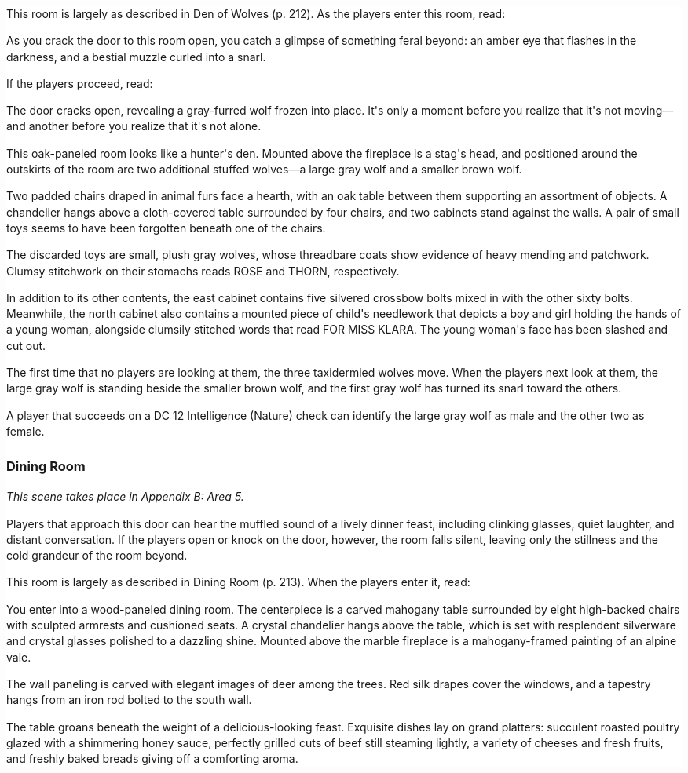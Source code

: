This room is largely as described in <span class="citation">Den of Wolves (p. 212)</span>. As the players enter this room, read:

<div class="description">
<p>As you crack the door to this room open, you catch a glimpse of something feral beyond: an amber eye that flashes in the darkness, and a bestial muzzle curled into a snarl.</p>
</div>

If the players proceed, read:

<div class="description">
<p>The door cracks open, revealing a gray-furred wolf frozen into place. It's only a moment before you realize that it's not moving—and another before you realize that it's not alone.</p>
<p>This oak-paneled room looks like a hunter's den. Mounted above the fireplace is a stag's head, and positioned around the outskirts of the room are two additional stuffed wolves—a large gray wolf and a smaller brown wolf.</p>
<p>Two padded chairs draped in animal furs face a hearth, with an oak table between them supporting an assortment of objects. A chandelier hangs above a cloth-covered table surrounded by four chairs, and two cabinets stand against the walls. A pair of small toys seems to have been forgotten beneath one of the chairs.</p>
</div>

The discarded toys are small, plush gray wolves, whose threadbare coats show evidence of heavy mending and patchwork. Clumsy stitchwork on their stomachs reads ROSE and THORN, respectively.

In addition to its other contents, the east cabinet contains five silvered crossbow bolts mixed in with the other sixty bolts. Meanwhile, the north cabinet also contains a mounted piece of child's needlework that depicts a boy and girl holding the hands of a young woman, alongside clumsily stitched words that read FOR MISS KLARA. The young woman's face has been slashed and cut out.

The first time that no players are looking at them, the three taxidermied wolves move. When the players next look at them, the large gray wolf is standing beside the smaller brown wolf, and the first gray wolf has turned its snarl toward the others.

A player that succeeds on a DC 12 Intelligence (Nature) check can identify the large gray wolf as male and the other two as female.
### Dining Room
<span class="citation"><em>This scene takes place in Appendix B: Area 5.</em></span>

Players that approach this door can hear the muffled sound of a lively dinner feast, including clinking glasses, quiet laughter, and distant conversation. If the players open or knock on the door, however, the room falls silent, leaving only the stillness and the cold grandeur of the room beyond.

This room is largely as described in <span class="citation">Dining Room (p. 213)</span>. When the players enter it, read:

<div class="description">
<p>You enter into a wood-paneled dining room. The centerpiece is a carved mahogany table surrounded by eight high-backed chairs with sculpted armrests and cushioned seats. A crystal chandelier hangs above the table, which is set with resplendent silverware and crystal glasses polished to a dazzling shine. Mounted above the marble fireplace is a mahogany-framed painting of an alpine vale.</p>
<p>The wall paneling is carved with elegant images of deer among the trees. Red silk drapes cover the windows, and a tapestry hangs from an iron rod bolted to the south wall.</p>
<p>The table groans beneath the weight of a delicious-looking feast. Exquisite dishes lay on grand platters: succulent roasted poultry glazed with a shimmering honey sauce, perfectly grilled cuts of beef still steaming lightly, a variety of cheeses and fresh fruits, and freshly baked breads giving off a comforting aroma. </p>
</div>

